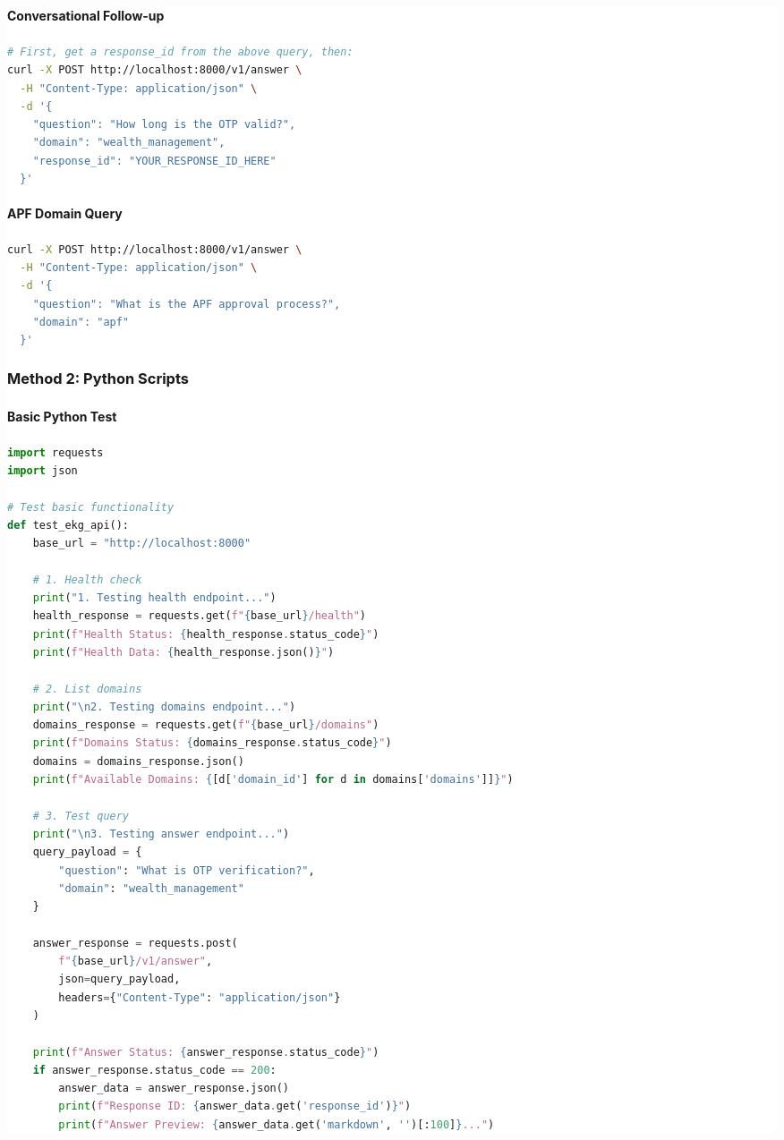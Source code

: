 #### Conversational Follow-up
```bash
# First, get a response_id from the above query, then:
curl -X POST http://localhost:8000/v1/answer \
  -H "Content-Type: application/json" \
  -d '{
    "question": "How long is the OTP valid?",
    "domain": "wealth_management",
    "response_id": "YOUR_RESPONSE_ID_HERE"
  }'
```

#### APF Domain Query
```bash
curl -X POST http://localhost:8000/v1/answer \
  -H "Content-Type: application/json" \
  -d '{
    "question": "What is the APF approval process?",
    "domain": "apf"
  }'
```

### Method 2: Python Scripts

#### Basic Python Test
```python
import requests
import json

# Test basic functionality
def test_ekg_api():
    base_url = "http://localhost:8000"
    
    # 1. Health check
    print("1. Testing health endpoint...")
    health_response = requests.get(f"{base_url}/health")
    print(f"Health Status: {health_response.status_code}")
    print(f"Health Data: {health_response.json()}")
    
    # 2. List domains
    print("\n2. Testing domains endpoint...")
    domains_response = requests.get(f"{base_url}/domains")
    print(f"Domains Status: {domains_response.status_code}")
    domains = domains_response.json()
    print(f"Available Domains: {[d['domain_id'] for d in domains['domains']]}")
    
    # 3. Test query
    print("\n3. Testing answer endpoint...")
    query_payload = {
        "question": "What is OTP verification?",
        "domain": "wealth_management"
    }
    
    answer_response = requests.post(
        f"{base_url}/v1/answer",
        json=query_payload,
        headers={"Content-Type": "application/json"}
    )
    
    print(f"Answer Status: {answer_response.status_code}")
    if answer_response.status_code == 200:
        answer_data = answer_response.json()
        print(f"Response ID: {answer_data.get('response_id')}")
        print(f"Answer Preview: {answer_data.get('markdown', '')[:100]}...")
```